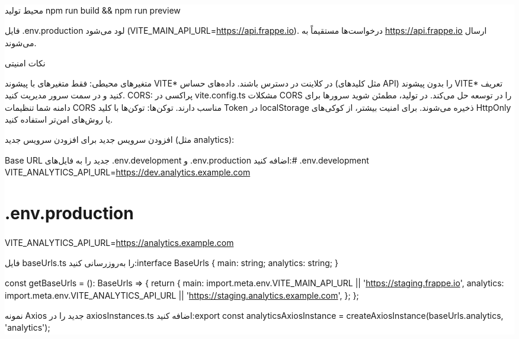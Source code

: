 محیط تولید
npm run build && npm run preview

فایل .env.production لود می‌شود (VITE_MAIN_API_URL=https://api.frappe.io).
درخواست‌ها مستقیماً به https://api.frappe.io ارسال می‌شوند.

نکات امنیتی

متغیرهای محیطی: فقط متغیرهای با پیشوند VITE* در کلاینت در دسترس باشند. داده‌های حساس (مثل کلیدهای API) را بدون پیشوند VITE* تعریف کنید و در سمت سرور مدیریت کنید.
CORS: پراکسی در vite.config.ts مشکلات CORS را در توسعه حل می‌کند. در تولید، مطمئن شوید سرورها برای دامنه شما تنظیمات CORS مناسب دارند.
توکن‌ها: توکن‌ها با کلید Token در localStorage ذخیره می‌شوند. برای امنیت بیشتر، از کوکی‌های HttpOnly یا روش‌های امن‌تر استفاده کنید.

افزودن سرویس جدید
برای افزودن سرویس جدید (مثل analytics):

Base URL جدید را به فایل‌های .env.development و .env.production اضافه کنید:# .env.development
VITE_ANALYTICS_API_URL=https://dev.analytics.example.com

# .env.production

VITE_ANALYTICS_API_URL=https://analytics.example.com

فایل baseUrls.ts را به‌روزرسانی کنید:interface BaseUrls {
main: string;
analytics: string;
}

const getBaseUrls = (): BaseUrls => {
return {
main: import.meta.env.VITE_MAIN_API_URL || 'https://staging.frappe.io',
analytics: import.meta.env.VITE_ANALYTICS_API_URL || 'https://staging.analytics.example.com',
};
};

نمونه Axios جدید را در axiosInstances.ts اضافه کنید:export const analyticsAxiosInstance = createAxiosInstance(baseUrls.analytics, 'analytics');
